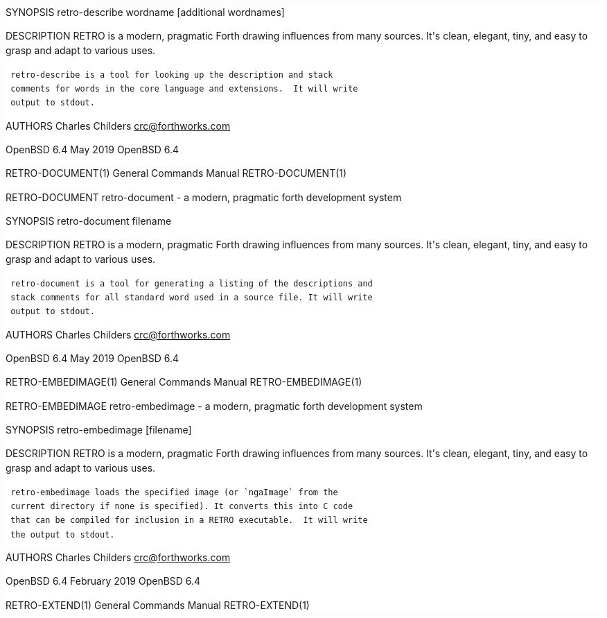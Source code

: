 SYNOPSIS
     retro-describe wordname [additional wordnames]

DESCRIPTION
     RETRO is a modern, pragmatic Forth drawing influences from many sources.
     It's clean, elegant, tiny, and easy to grasp and adapt to various uses.

     retro-describe is a tool for looking up the description and stack
     comments for words in the core language and extensions.  It will write
     output to stdout.

AUTHORS
     Charles Childers <crc@forthworks.com>

OpenBSD 6.4			   May 2019			   OpenBSD 6.4

RETRO-DOCUMENT(1)	    General Commands Manual	     RETRO-DOCUMENT(1)

RETRO-DOCUMENT
     retro-document - a modern, pragmatic forth development system

SYNOPSIS
     retro-document filename

DESCRIPTION
     RETRO is a modern, pragmatic Forth drawing influences from many sources.
     It's clean, elegant, tiny, and easy to grasp and adapt to various uses.

     retro-document is a tool for generating a listing of the descriptions and
     stack comments for all standard word used in a source file. It will write
     output to stdout.

AUTHORS
     Charles Childers <crc@forthworks.com>

OpenBSD 6.4			   May 2019			   OpenBSD 6.4

RETRO-EMBEDIMAGE(1)	    General Commands Manual	   RETRO-EMBEDIMAGE(1)

RETRO-EMBEDIMAGE
     retro-embedimage - a modern, pragmatic forth development system

SYNOPSIS
     retro-embedimage [filename]

DESCRIPTION
     RETRO is a modern, pragmatic Forth drawing influences from many sources.
     It's clean, elegant, tiny, and easy to grasp and adapt to various uses.

     retro-embedimage loads the specified image (or `ngaImage` from the
     current directory if none is specified). It converts this into C code
     that can be compiled for inclusion in a RETRO executable.	It will write
     the output to stdout.

AUTHORS
     Charles Childers <crc@forthworks.com>

OpenBSD 6.4			 February 2019			   OpenBSD 6.4

RETRO-EXTEND(1)		    General Commands Manual	       RETRO-EXTEND(1)
